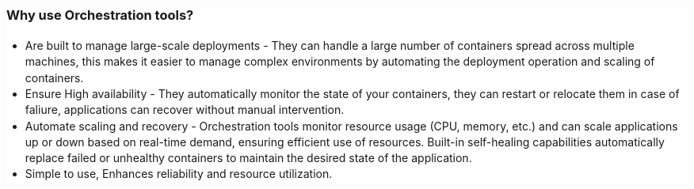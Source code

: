 ### Why use Orchestration tools?

- Are built to manage large-scale deployments - They can handle a large number of containers spread across multiple machines, this makes it easier to manage complex environments by automating the deployment operation and scaling of containers.
- Ensure High availability - They automatically monitor the state of your containers, they can restart or relocate them in case of faliure, applications can recover without manual intervention.
- Automate scaling and recovery - Orchestration tools monitor resource usage (CPU, memory, etc.) and can scale applications up or down based on real-time demand, ensuring efficient use of resources. Built-in self-healing capabilities automatically replace failed or unhealthy containers to maintain the desired state of the application.
- Simple to use, Enhances reliability and resource utilization.
